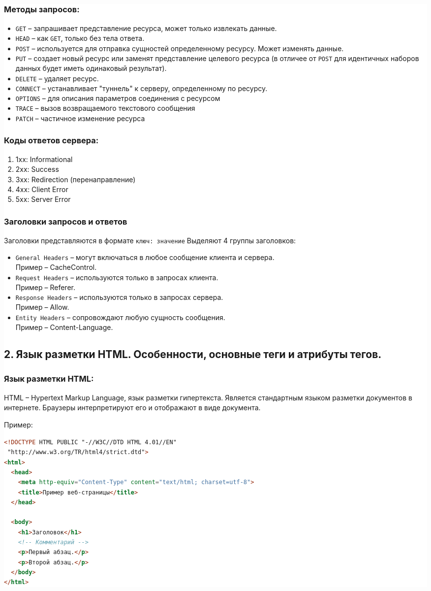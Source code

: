 ### Методы запросов:
- `GET` – запрашивает представление ресурса, может только извлекать данные.
- `HEAD` – как `GET`, только без тела ответа.
- `POST` – используется для отправка сущностей определенному ресурсу. Может изменять данные.
- `PUT` – создает новый ресурс или заменят представление целевого ресурса (в отличее от `POST` для идентичных наборов данных будет иметь одинаковый результат).
- `DELETE` – удаляет ресурс.
- `CONNECT` – устанавливает "туннель" к серверу, определенному по ресурсу.
- `OPTIONS` – для описания параметров соединения с ресурсом
- `TRACE` – вызов возвращаемого текстового сообщения
- `PATCH` – частичное изменение ресурса

### Коды ответов сервера:
1. 1хх: Informational
2. 2xx: Success
3. 3xx: Redirection (перенаправление)
4. 4xx: Client Error
5. 5xx: Server Error 

### Заголовки запросов и ответов
Заголовки представляются в формате `ключ: значение`
Выделяют 4 группы заголовков:

 - `General Headers` – могут включаться в любое сообщение клиента и сервера.  
 Пример – CacheControl.
 - `Request Headers` – используются только в запросах клиента.  
 Пример – Referer.
 - `Response Headers` – используются только в запросах сервера.  
 Пример – Allow.
 - `Entity Headers` – сопровождают любую сущность сообщения.  
 Пример – Content-Language.


## 2. Язык разметки HTML. Особенности, основные теги и атрибуты тегов.
### Язык разметки HTML:
HTML – Hypertext Markup Language, язык разметки гипертекста. Является стандартным языком разметки документов в интернете. Браузеры интерпретируют его и отображают в виде документа.

Пример:
```html
<!DOCTYPE HTML PUBLIC "-//W3C//DTD HTML 4.01//EN"
 "http://www.w3.org/TR/html4/strict.dtd">
<html>
  <head>
    <meta http-equiv="Content-Type" content="text/html; charset=utf-8">
    <title>Пример веб-страницы</title>
  </head>
  
  <body>
    <h1>Заголовок</h1>
    <!-- Комментарий -->
    <p>Первый абзац.</p>
    <p>Второй абзац.</p>
  </body>
</html>
```
